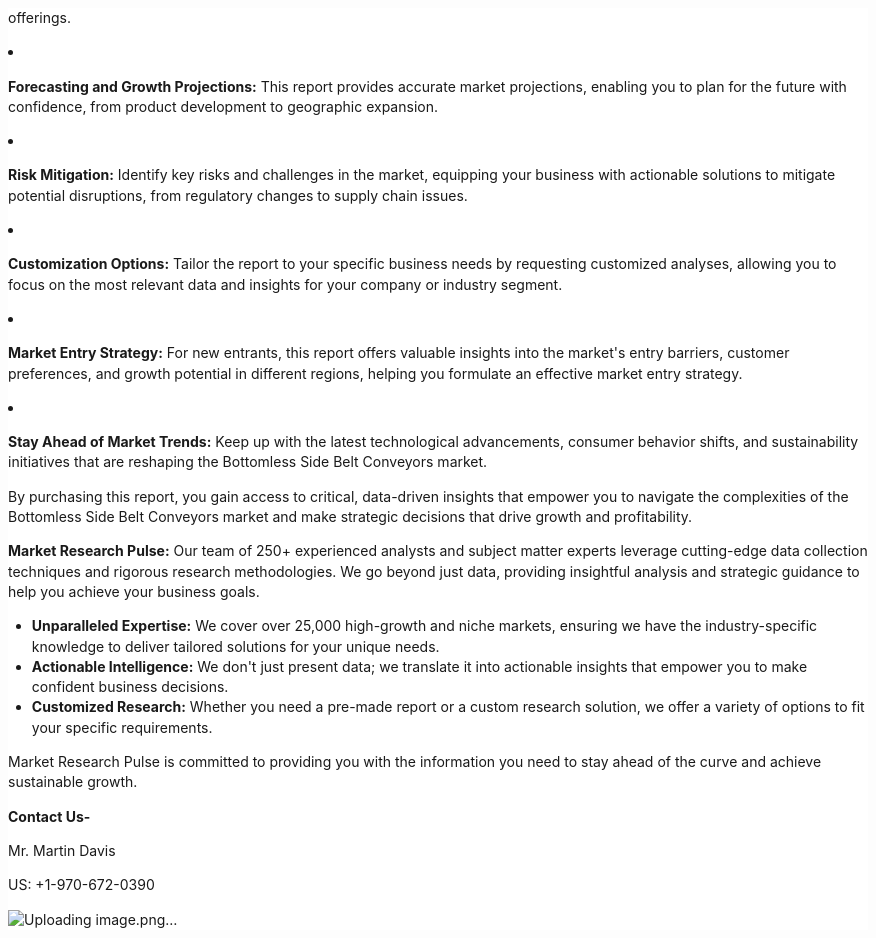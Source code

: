 offerings.</p></li><li><p><strong>Forecasting and Growth Projections:</strong> This report provides accurate market projections, enabling you to plan for the future with confidence, from product development to geographic expansion.</p></li><li><p><strong>Risk Mitigation:</strong> Identify key risks and challenges in the market, equipping your business with actionable solutions to mitigate potential disruptions, from regulatory changes to supply chain issues.</p></li><li><p><strong>Customization Options:</strong> Tailor the report to your specific business needs by requesting customized analyses, allowing you to focus on the most relevant data and insights for your company or industry segment.</p></li><li><p><strong>Market Entry Strategy:</strong> For new entrants, this report offers valuable insights into the market's entry barriers, customer preferences, and growth potential in different regions, helping you formulate an effective market entry strategy.</p></li><li><p><strong>Stay Ahead of Market Trends:</strong> Keep up with the latest technological advancements, consumer behavior shifts, and sustainability initiatives that are reshaping the Bottomless Side Belt Conveyors market.</p></li></ol><p>By purchasing this report, you gain access to critical, data-driven insights that empower you to navigate the complexities of the Bottomless Side Belt Conveyors market and make strategic decisions that drive growth and profitability.</p><p><strong>Market Research Pulse:</strong>&nbsp;Our team of 250+ experienced analysts and subject matter experts leverage cutting-edge data collection techniques and rigorous research methodologies. We go beyond just data, providing insightful analysis and strategic guidance to help you achieve your business goals.</p><ul><li><strong>Unparalleled Expertise:</strong>&nbsp;We cover over 25,000 high-growth and niche markets, ensuring we have the industry-specific knowledge to deliver tailored solutions for your unique needs.</li><li><strong>Actionable Intelligence:</strong>&nbsp;We don't just present data; we translate it into actionable insights that empower you to make confident business decisions.</li><li><strong>Customized Research:</strong>&nbsp;Whether you need a pre-made report or a custom research solution, we offer a variety of options to fit your specific requirements.</li></ul><p>Market Research Pulse is committed to providing you with the information you need to stay ahead of the curve and achieve sustainable growth.</p><p><strong>Contact Us-</strong></p><p>Mr. Martin Davis</p><p>US: +1-970-672-0390</p>
![Uploading image.png…]()
